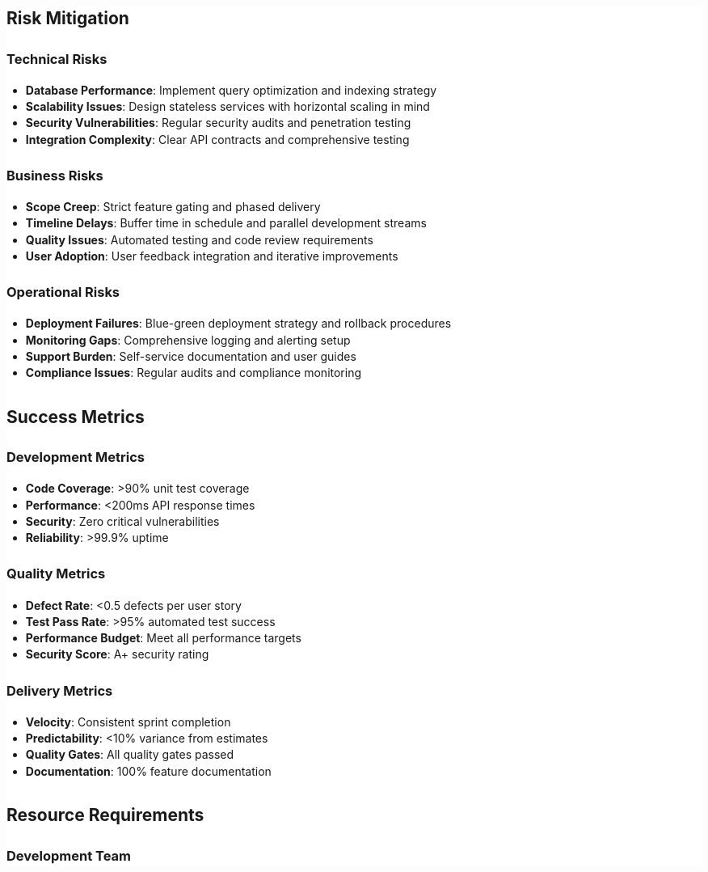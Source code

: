 ## Risk Mitigation

### Technical Risks

- **Database Performance**: Implement query optimization and indexing strategy
- **Scalability Issues**: Design stateless services with horizontal scaling in mind
- **Security Vulnerabilities**: Regular security audits and penetration testing
- **Integration Complexity**: Clear API contracts and comprehensive testing

### Business Risks

- **Scope Creep**: Strict feature gating and phased delivery
- **Timeline Delays**: Buffer time in schedule and parallel development streams
- **Quality Issues**: Automated testing and code review requirements
- **User Adoption**: User feedback integration and iterative improvements

### Operational Risks

- **Deployment Failures**: Blue-green deployment strategy and rollback procedures
- **Monitoring Gaps**: Comprehensive logging and alerting setup
- **Support Burden**: Self-service documentation and user guides
- **Compliance Issues**: Regular audits and compliance monitoring

## Success Metrics

### Development Metrics

- **Code Coverage**: >90% unit test coverage
- **Performance**: <200ms API response times
- **Security**: Zero critical vulnerabilities
- **Reliability**: >99.9% uptime

### Quality Metrics

- **Defect Rate**: <0.5 defects per user story
- **Test Pass Rate**: >95% automated test success
- **Performance Budget**: Meet all performance targets
- **Security Score**: A+ security rating

### Delivery Metrics

- **Velocity**: Consistent sprint completion
- **Predictability**: <10% variance from estimates
- **Quality Gates**: All quality gates passed
- **Documentation**: 100% feature documentation

## Resource Requirements

### Development Team
